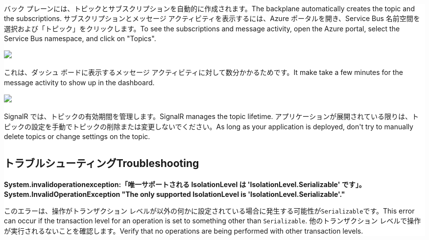 <span data-ttu-id="4ef60-185">バック プレーンには、トピックとサブスクリプションを自動的に作成されます。</span><span class="sxs-lookup"><span data-stu-id="4ef60-185">The backplane automatically creates the topic and the subscriptions.</span></span> <span data-ttu-id="4ef60-186">サブスクリプションとメッセージ アクティビティを表示するには、Azure ポータルを開き、Service Bus 名前空間を選択および「トピック」をクリックします。</span><span class="sxs-lookup"><span data-stu-id="4ef60-186">To see the subscriptions and message activity, open the Azure portal, select the Service Bus namespace, and click on "Topics".</span></span>

![](scaleout-with-windows-azure-service-bus/_static/image14.png)

<span data-ttu-id="4ef60-187">これは、ダッシュ ボードに表示するメッセージ アクティビティに対して数分かかるためです。</span><span class="sxs-lookup"><span data-stu-id="4ef60-187">It make take a few minutes for the message activity to show up in the dashboard.</span></span>

![](scaleout-with-windows-azure-service-bus/_static/image15.png)

<span data-ttu-id="4ef60-188">SignalR では、トピックの有効期間を管理します。</span><span class="sxs-lookup"><span data-stu-id="4ef60-188">SignalR manages the topic lifetime.</span></span> <span data-ttu-id="4ef60-189">アプリケーションが展開されている限りは、トピックの設定を手動でトピックの削除または変更しないでください。</span><span class="sxs-lookup"><span data-stu-id="4ef60-189">As long as your application is deployed, don't try to manually delete topics or change settings on the topic.</span></span>

## <a name="troubleshooting"></a><span data-ttu-id="4ef60-190">トラブルシューティング</span><span class="sxs-lookup"><span data-stu-id="4ef60-190">Troubleshooting</span></span>

<span data-ttu-id="4ef60-191">**System.invalidoperationexception:「唯一サポートされる IsolationLevel は 'IsolationLevel.Serializable' です」。**</span><span class="sxs-lookup"><span data-stu-id="4ef60-191">**System.InvalidOperationException "The only supported IsolationLevel is 'IsolationLevel.Serializable'."**</span></span>

<span data-ttu-id="4ef60-192">このエラーは、操作がトランザクション レベルが以外の何かに設定されている場合に発生する可能性が`Serializable`です。</span><span class="sxs-lookup"><span data-stu-id="4ef60-192">This error can occur if the transaction level for an operation is set to something other than `Serializable`.</span></span> <span data-ttu-id="4ef60-193">他のトランザクション レベルで操作が実行されるないことを確認します。</span><span class="sxs-lookup"><span data-stu-id="4ef60-193">Verify that no operations are being performed with other transaction levels.</span></span>
